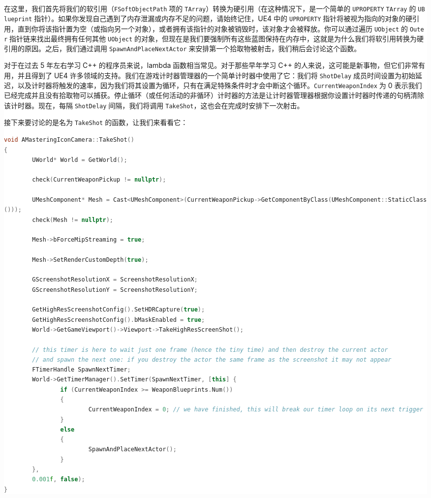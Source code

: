 在这里，我们首先将我们的软引用（`FSoftObjectPath` 项的 `TArray`）转换为硬引用（在这种情况下，是一个简单的 `UPROPERTY` `TArray` 的 `UBlueprint` 指针）。如果你发现自己遇到了内存泄漏或内存不足的问题，请始终记住，UE4 中的 `UPROPERTY` 指针将被视为指向的对象的硬引用，直到你将该指针置为空（或指向另一个对象），或者拥有该指针的对象被销毁时，该对象才会被释放。你可以通过遍历 `UObject` 的 `Outer` 指针链来找出最终拥有任何其他 `UObject` 的对象，但现在是我们要强制所有这些蓝图保持在内存中，这就是为什么我们将软引用转换为硬引用的原因。之后，我们通过调用 `SpawnAndPlaceNextActor` 来安排第一个拾取物被射击，我们稍后会讨论这个函数。

对于在过去 5 年左右学习 C++ 的程序员来说，lambda 函数相当常见。对于那些早年学习 C++ 的人来说，这可能是新事物，但它们非常有用，并且得到了 UE4 许多领域的支持。我们在游戏计时器管理器的一个简单计时器中使用了它：我们将 `ShotDelay` 成员时间设置为初始延迟，以及计时器将触发的速率，因为我们将其设置为循环，只有在满足特殊条件时才会中断这个循环。`CurrentWeaponIndex` 为 0 表示我们已经完成并且没有拾取物可以捕获。停止循环（或任何活动的非循环）计时器的方法是让计时器管理器根据你设置计时器时传递的句柄清除该计时器。现在，每隔 `ShotDelay` 间隔，我们将调用 `TakeShot`，这也会在完成时安排下一次射击。

接下来要讨论的是名为 `TakeShot` 的函数，让我们来看看它：

```cpp
void AMasteringIconCamera::TakeShot()
{
        UWorld* World = GetWorld();

        check(CurrentWeaponPickup != nullptr);

        UMeshComponent* Mesh = Cast<UMeshComponent>(CurrentWeaponPickup->GetComponentByClass(UMeshComponent::StaticClass()));
        check(Mesh != nullptr);

        Mesh->bForceMipStreaming = true;

        Mesh->SetRenderCustomDepth(true);

        GScreenshotResolutionX = ScreenshotResolutionX;
        GScreenshotResolutionY = ScreenshotResolutionY;

        GetHighResScreenshotConfig().SetHDRCapture(true);
        GetHighResScreenshotConfig().bMaskEnabled = true;
        World->GetGameViewport()->Viewport->TakeHighResScreenShot();

        // this timer is here to wait just one frame (hence the tiny time) and then destroy the current actor
        // and spawn the next one: if you destroy the actor the same frame as the screenshot it may not appear
        FTimerHandle SpawnNextTimer;
        World->GetTimerManager().SetTimer(SpawnNextTimer, [this] {
                if (CurrentWeaponIndex >= WeaponBlueprints.Num())
                {
                        CurrentWeaponIndex = 0; // we have finished, this will break our timer loop on its next trigger
                }
                else
                {
                        SpawnAndPlaceNextActor();
                }
        },
        0.001f, false);
}
```
